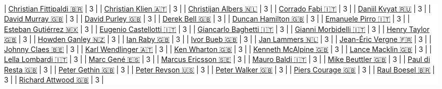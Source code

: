 | [Christian Fittipaldi 🇧🇷](/f1/drivers/fittipaldi) | 3 |
| [Christian Klien 🇦🇹](/f1/drivers/klien) | 3 |
| [Christijan Albers 🇳🇱](/f1/drivers/albers) | 3 |
| [Corrado Fabi 🇮🇹](/f1/drivers/corrado_fabi) | 3 |
| [Daniil Kvyat 🇷🇺](/f1/drivers/kvyat) | 3 |
| [David Murray 🇬🇧](/f1/drivers/murray) | 3 |
| [David Purley 🇬🇧](/f1/drivers/purley) | 3 |
| [Derek Bell 🇬🇧](/f1/drivers/bell) | 3 |
| [Duncan Hamilton 🇬🇧](/f1/drivers/duncan_hamilton) | 3 |
| [Emanuele Pirro 🇮🇹](/f1/drivers/pirro) | 3 |
| [Esteban Gutiérrez 🇲🇽](/f1/drivers/gutierrez) | 3 |
| [Eugenio Castellotti 🇮🇹](/f1/drivers/castellotti) | 3 |
| [Giancarlo Baghetti 🇮🇹](/f1/drivers/baghetti) | 3 |
| [Gianni Morbidelli 🇮🇹](/f1/drivers/morbidelli) | 3 |
| [Henry Taylor 🇬🇧](/f1/drivers/henry_taylor) | 3 |
| [Howden Ganley 🇳🇿](/f1/drivers/ganley) | 3 |
| [Ian Raby 🇬🇧](/f1/drivers/raby) | 3 |
| [Ivor Bueb 🇬🇧](/f1/drivers/bueb) | 3 |
| [Jan Lammers 🇳🇱](/f1/drivers/lammers) | 3 |
| [Jean-Éric Vergne 🇫🇷](/f1/drivers/vergne) | 3 |
| [Johnny Claes 🇧🇪](/f1/drivers/claes) | 3 |
| [Karl Wendlinger 🇦🇹](/f1/drivers/wendlinger) | 3 |
| [Ken Wharton 🇬🇧](/f1/drivers/wharton) | 3 |
| [Kenneth McAlpine 🇬🇧](/f1/drivers/mcalpine) | 3 |
| [Lance Macklin 🇬🇧](/f1/drivers/macklin) | 3 |
| [Lella Lombardi 🇮🇹](/f1/drivers/lombardi) | 3 |
| [Marc Gené 🇪🇸](/f1/drivers/gene) | 3 |
| [Marcus Ericsson 🇸🇪](/f1/drivers/ericsson) | 3 |
| [Mauro Baldi 🇮🇹](/f1/drivers/baldi) | 3 |
| [Mike Beuttler 🇬🇧](/f1/drivers/beuttler) | 3 |
| [Paul di Resta 🇬🇧](/f1/drivers/resta) | 3 |
| [Peter Gethin 🇬🇧](/f1/drivers/gethin) | 3 |
| [Peter Revson 🇺🇸](/f1/drivers/revson) | 3 |
| [Peter Walker 🇬🇧](/f1/drivers/peter_walker) | 3 |
| [Piers Courage 🇬🇧](/f1/drivers/courage) | 3 |
| [Raul Boesel 🇧🇷](/f1/drivers/boesel) | 3 |
| [Richard Attwood 🇬🇧](/f1/drivers/attwood) | 3 |